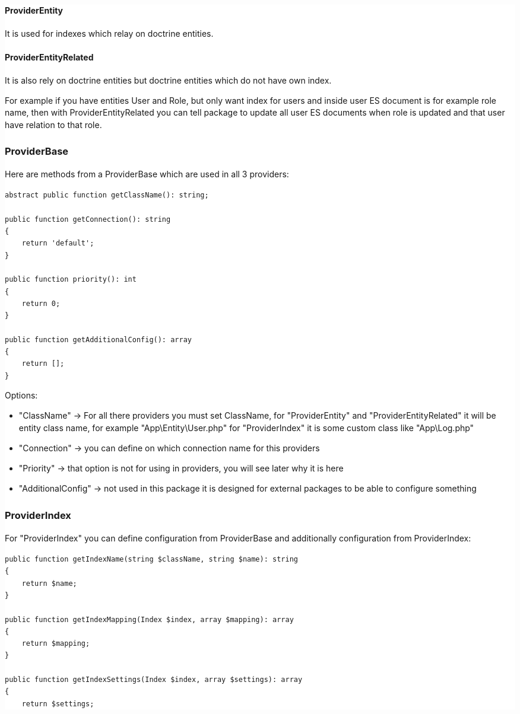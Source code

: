 #### ProviderEntity

It is used for indexes which relay on doctrine entities.

#### ProviderEntityRelated

It is also rely on doctrine entities but doctrine entities which do not have own index.

For example if you have entities User and Role, but only want index for users and inside user ES document is for example role name,
then with ProviderEntityRelated you can tell package to update all user ES documents when role is updated and that user have relation to that role.

### ProviderBase

Here are methods from a ProviderBase which are used in all 3 providers:

```
abstract public function getClassName(): string;

public function getConnection(): string
{
    return 'default';
}

public function priority(): int
{
    return 0;
}

public function getAdditionalConfig(): array
{
    return [];
}
```

Options:

- "ClassName" -> For all there providers you must set ClassName, 
for "ProviderEntity" and "ProviderEntityRelated" it will be entity class name, for example "App\Entity\User.php"
for "ProviderIndex" it is some custom class like "App\Log.php"

- "Connection" -> you can define on which connection name for this providers

- "Priority" -> that option is not for using in providers, you will see later why it is here

- "AdditionalConfig" -> not used in this package it is designed for external packages to be able to configure something

### ProviderIndex

For "ProviderIndex" you can define configuration from ProviderBase and additionally configuration from ProviderIndex:

```
public function getIndexName(string $className, string $name): string
{
    return $name;
}

public function getIndexMapping(Index $index, array $mapping): array
{
    return $mapping;
}

public function getIndexSettings(Index $index, array $settings): array
{
    return $settings;
```